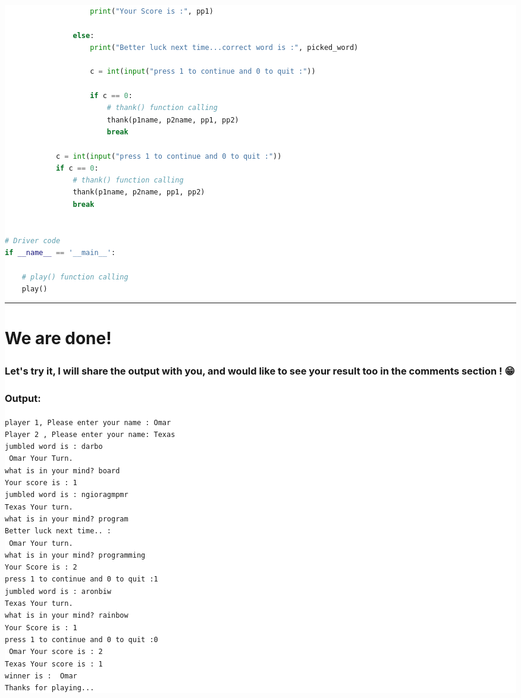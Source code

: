 ```py
                    print("Your Score is :", pp1)
 
                else:
                    print("Better luck next time...correct word is :", picked_word)
 
                    c = int(input("press 1 to continue and 0 to quit :"))
 
                    if c == 0:
                        # thank() function calling
                        thank(p1name, p2name, pp1, pp2)
                        break
 
            c = int(input("press 1 to continue and 0 to quit :"))
            if c == 0:
                # thank() function calling
                thank(p1name, p2name, pp1, pp2)
                break
 
 
# Driver code
if __name__ == '__main__':
     
    # play() function calling
    play()
```

--------------------------------------------------------------------

# We are done!

### Let's try it, I will share the output with you, and would like to see your result too in the comments section ! 😁

### Output:

```
player 1, Please enter your name : Omar
Player 2 , Please enter your name: Texas
jumbled word is : darbo
 Omar Your Turn.
what is in your mind? board
Your score is : 1
jumbled word is : ngioragmpmr
Texas Your turn.
what is in your mind? program
Better luck next time.. :
 Omar Your turn.
what is in your mind? programming
Your Score is : 2
press 1 to continue and 0 to quit :1
jumbled word is : aronbiw
Texas Your turn.
what is in your mind? rainbow
Your Score is : 1
press 1 to continue and 0 to quit :0
 Omar Your score is : 2
Texas Your score is : 1
winner is :  Omar
Thanks for playing...
```
